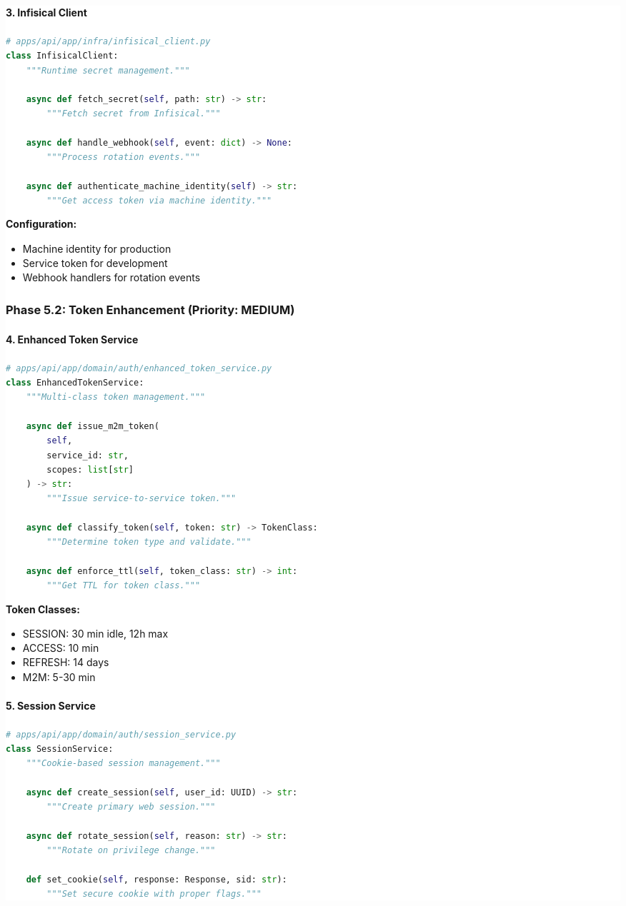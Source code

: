 #### 3. Infisical Client

```python
# apps/api/app/infra/infisical_client.py
class InfisicalClient:
    """Runtime secret management."""
    
    async def fetch_secret(self, path: str) -> str:
        """Fetch secret from Infisical."""
        
    async def handle_webhook(self, event: dict) -> None:
        """Process rotation events."""
        
    async def authenticate_machine_identity(self) -> str:
        """Get access token via machine identity."""
```

**Configuration:**
- Machine identity for production
- Service token for development
- Webhook handlers for rotation events

### Phase 5.2: Token Enhancement (Priority: MEDIUM)

#### 4. Enhanced Token Service

```python
# apps/api/app/domain/auth/enhanced_token_service.py
class EnhancedTokenService:
    """Multi-class token management."""
    
    async def issue_m2m_token(
        self, 
        service_id: str,
        scopes: list[str]
    ) -> str:
        """Issue service-to-service token."""
        
    async def classify_token(self, token: str) -> TokenClass:
        """Determine token type and validate."""
        
    async def enforce_ttl(self, token_class: str) -> int:
        """Get TTL for token class."""
```

**Token Classes:**
- SESSION: 30 min idle, 12h max
- ACCESS: 10 min
- REFRESH: 14 days
- M2M: 5-30 min

#### 5. Session Service

```python
# apps/api/app/domain/auth/session_service.py
class SessionService:
    """Cookie-based session management."""
    
    async def create_session(self, user_id: UUID) -> str:
        """Create primary web session."""
        
    async def rotate_session(self, reason: str) -> str:
        """Rotate on privilege change."""
        
    def set_cookie(self, response: Response, sid: str):
        """Set secure cookie with proper flags."""
```